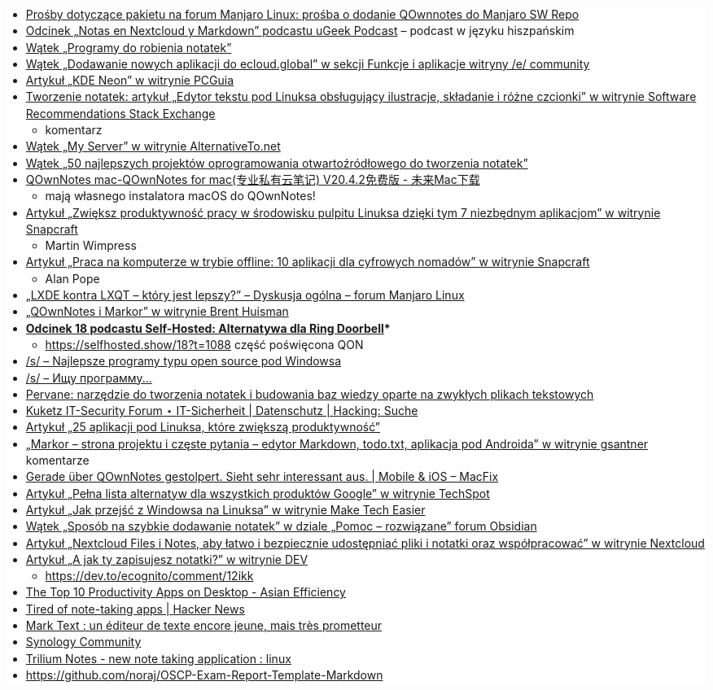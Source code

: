 - [Prośby dotyczące pakietu na forum Manjaro Linux: prośba o dodanie QOwnnotes do Manjaro SW Repo](https://forum.manjaro.org/t/request-to-add-qownnotes-to-manjaro-sw-repo/97630)
- [Odcinek „Notas en Nextcloud y Markdown” podcastu uGeek Podcast](https://ugeek.github.io//post/2017-02-15-notas-en-nextcloud-y-markdown.html) – podcast w języku hiszpańskim
- [Wątek „Programy do robienia notatek”](https://atarnotes.com/forum/index.php?topic=190238.0)
- [Wątek „Dodawanie nowych aplikacji do ecloud.global” w sekcji Funkcje i aplikacje witryny /e/ community](https://community.e.foundation/t/adding-new-apps-at-ecloud-global/12404/9)
- [Artykuł „KDE Neon” w witrynie PCGuia](https://www.pcguia.pt/2019/07/kde-neon/)
- [Tworzenie notatek: artykuł „Edytor tekstu pod Linuksa obsługujący ilustracje, składanie i różne czcionki” w witrynie Software Recommendations Stack Exchange](https://softwarerecs.stackexchange.com/questions/72663/linux-text-editor-with-su)
  - komentarz
- [Wątek „My Server” w witrynie AlternativeTo.net](https://alternativeto.net/list/8220/my-server)
- [Wątek „50 najlepszych projektów oprogramowania otwartoźródłowego do tworzenia notatek”](https://awesomeopensource.com/projects/note-taking)
- [QOwnNotes mac-QOwnNotes for mac(专业私有云笔记) V20.4.2免费版 - 未来Mac下载](https://mac.orsoon.com/Mac/164313.html)
  - mają własnego instalatora macOS do QOwnNotes!
- [Artykuł „Zwiększ produktywność pracy w środowisku pulpitu Linuksa dzięki tym 7 niezbędnym aplikacjom” w witrynie Snapcraft](https://snapcraft.io/blog/get-productive-on-the-linux-desktop-with-7-essential-apps)
  - Martin Wimpress
- [Artykuł „Praca na komputerze w trybie offline: 10 aplikacji dla cyfrowych nomadów” w witrynie Snapcraft](https://snapcraft.io/blog/offline-computing-10-apps-for-the-digital-nomad)
  - Alan Pope
- [„LXDE kontra LXQT – który jest lepszy?” – Dyskusja ogólna – forum Manjaro Linux](https://forum.manjaro.org/t/lxde-vs-lxqt-which-is-better/76943/8)
- [„QOwnNotes i Markor” w witrynie Brent Huisman](https://brent.huisman.pl/qownnotes-and-markor/)
- **[Odcinek 18 podcastu Self-Hosted: Alternatywa dla Ring Doorbell](https://selfhosted.show/18)\***
  - <https://selfhosted.show/18?t=1088> część poświęcona QON
- [/s/ – Najlepsze programy typu open source pod Windowsa](https://2ch.hk/s/res/2764147.html)
- [/s/ – Ищу программу...](https://2ch.hk/s/res/2127464.html#2766133)
- [Pervane: narzędzie do tworzenia notatek i budowania baz wiedzy oparte na zwykłych plikach tekstowych](https://hakanu.github.io/pervane/)
- [Kuketz IT-Security Forum ⋆ IT-Sicherheit | Datenschutz | Hacking: Suche](https://forum.kuketz-blog.de/search.php?keywords=qownnotes)
- [Artykuł „25 aplikacji pod Linuksa, które zwiększą produktywność”](https://blog.tmetric.com/25-linux-apps-for-everyday-use/)
- [„Markor – strona projektu i częste pytania – edytor Markdown, todo.txt, aplikacja pod Androida” w witrynie gsantner](https://gsantner.net/project/markor.html) komentarze
- [Gerade über QOwnNotes gestolpert. Sieht sehr interessant aus. | Mobile & iOS – MacFix](https://www.macfix.de/entries/view/948419)
- [Artykuł „Pełna lista alternatyw dla wszystkich produktów Google” w witrynie TechSpot](https://www.techspot.com/news/80729-complete-list-alternatives-all-google-products.html)
- [Artykuł „Jak przejść z Windowsa na Linuksa” w witrynie Make Tech Easier](https://www.maketecheasier.com/how-to-move-from-windows-to-linux/)
- [Wątek „Sposób na szybkie dodawanie notatek” w dziale „Pomoc – rozwiązane” forum Obsidian](https://forum.obsidian.md/t/way-to-quick-add-notes/5301/6)
- [Artykuł „Nextcloud Files i Notes, aby łatwo i bezpiecznie udostępniać pliki i notatki oraz współpracować” w witrynie Nextcloud](https://nextcloud.com/blog/nextcloud-files-and-notes-for-secure-and-easy-file-and-note-sharing-and-collaboration/)
- [Artykuł „A jak ty zapisujesz notatki?” w witrynie DEV](https://dev.to/madza/how-do-you-keep-notes-2p48)
  - <https://dev.to/ecognito/comment/12ikk>
- [The Top 10 Productivity Apps on Desktop - Asian Efficiency](https://www.asianefficiency.com/technology/the-top-10-productivity-apps-on-desktop/)
- [Tired of note-taking apps | Hacker News](https://news.ycombinator.com/item?id=23888799&p=2)
- [Mark Text : un éditeur de texte encore jeune, mais très prometteur](https://www.nextinpact.com/article/44807/mark-text-editeur-texte-encore-jeune-mais-tres-prometteur)
- [Synology Community](https://community.synology.com/enu/forum/1/post/124951)
- [Trilium Notes - new note taking application : linux](https://www.reddit.com/r/linux/comments/9c34b8/trilium_notes_new_note_taking_application/e581cs1/)
- <https://github.com/noraj/OSCP-Exam-Report-Template-Markdown>